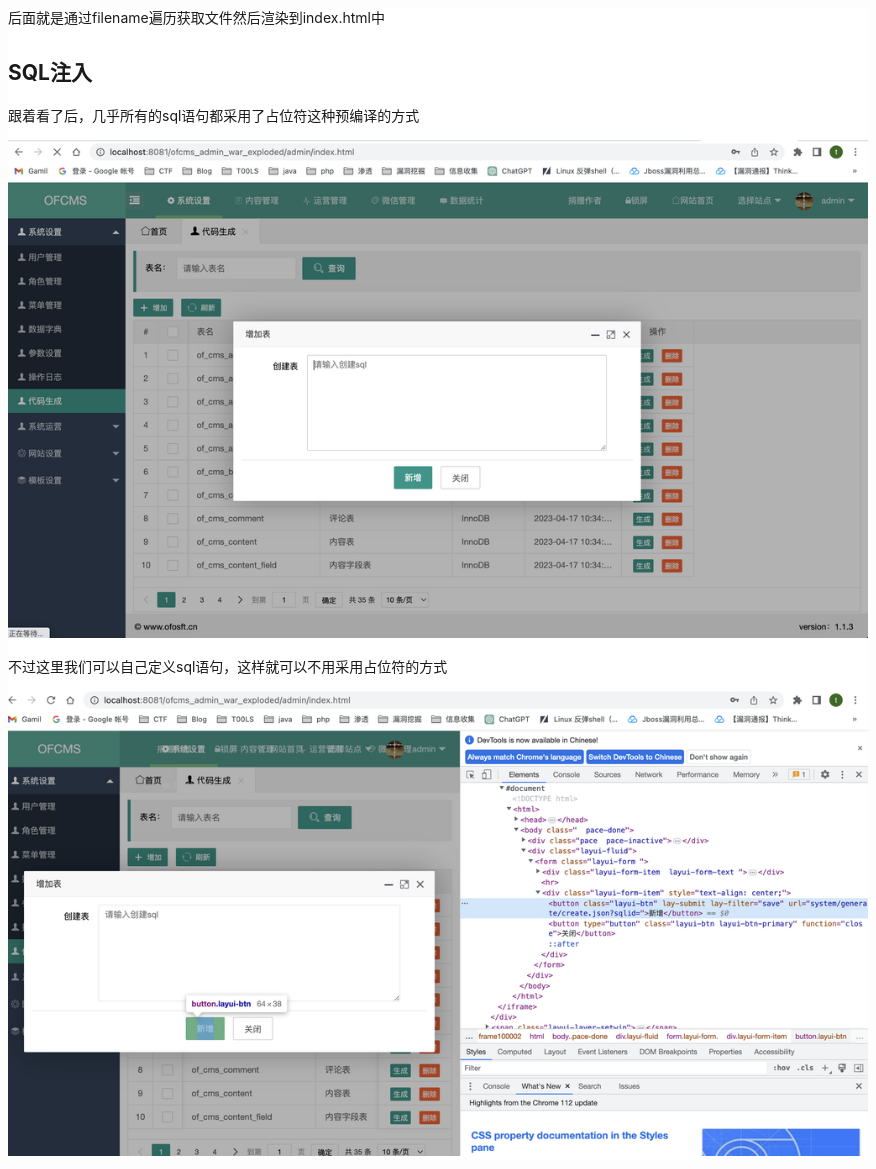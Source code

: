 后面就是通过filename遍历获取文件然后渲染到index.html中

## SQL注入

跟着看了后，几乎所有的sql语句都采用了占位符这种预编译的方式

![image-20230418111331737](images/15.png)

不过这里我们可以自己定义sql语句，这样就可以不用采用占位符的方式

![image-20230418111741161](images/16.png)

